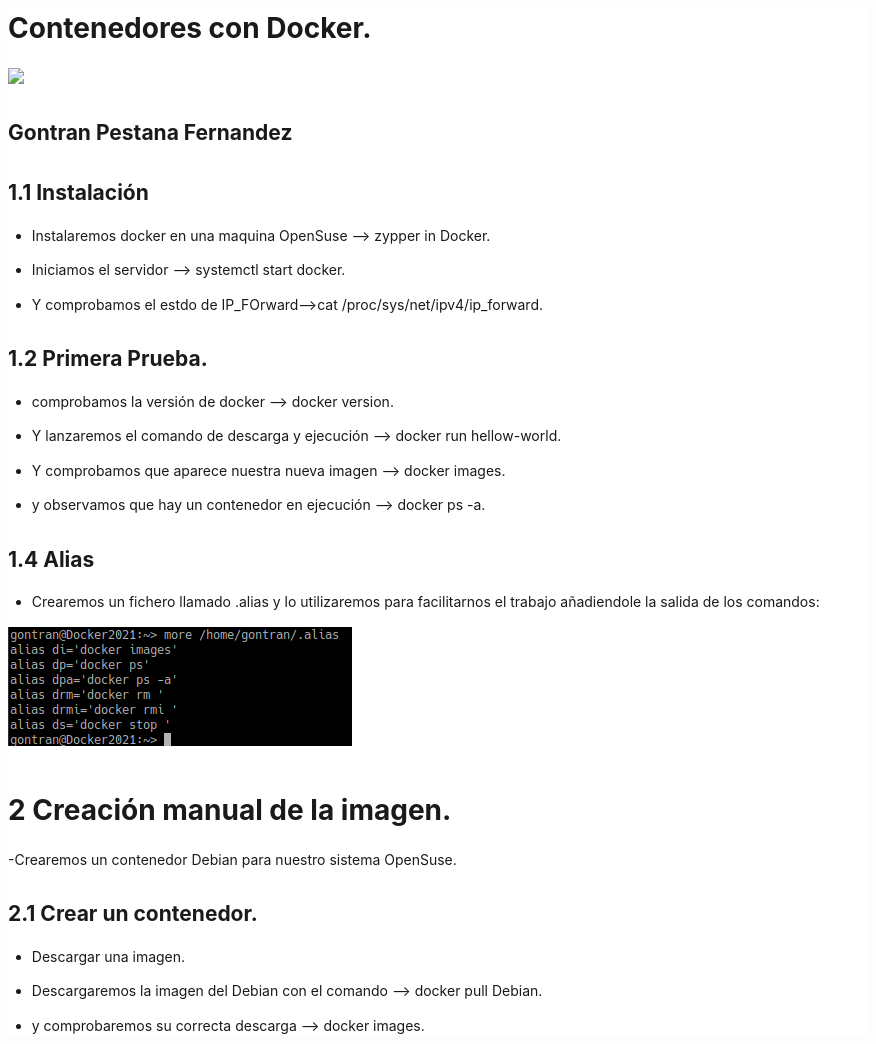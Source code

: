 # Contenedores con Docker.


![](./png/logo.png)

## Gontran Pestana Fernandez


## 1.1 Instalación

* Instalaremos docker en una maquina OpenSuse --> zypper in Docker.

* Iniciamos el servidor --> systemctl start docker.

* Y comprobamos el estdo de IP_FOrward-->cat /proc/sys/net/ipv4/ip_forward.


## 1.2 Primera Prueba.

* comprobamos la versión de docker --> docker version.

* Y lanzaremos el comando de descarga y ejecución --> docker run hellow-world.

* Y comprobamos que aparece nuestra nueva imagen --> docker images.

* y observamos que hay un contenedor en ejecución --> docker ps -a.


## 1.4 Alias

* Crearemos un fichero llamado .alias y lo utilizaremos para facilitarnos el trabajo añadiendole la salida de los comandos:

![](./png/15.png)

# 2 Creación manual de la imagen.

-Crearemos un contenedor Debian para nuestro sistema OpenSuse.

## 2.1 Crear un contenedor.

- Descargar una imagen.

* Descargaremos la imagen del Debian con el comando --> docker pull Debian.

* y comprobaremos su correcta descarga --> docker images.

